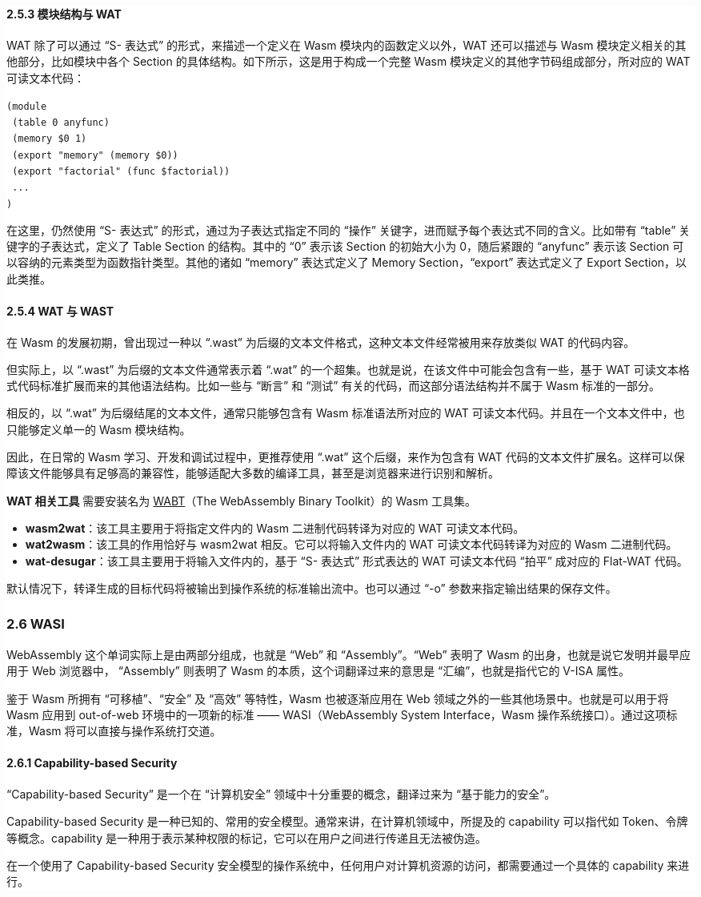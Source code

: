 #### 2.5.3 模块结构与 WAT

WAT 除了可以通过 “S- 表达式” 的形式，来描述一个定义在 Wasm 模块内的函数定义以外，WAT 还可以描述与 Wasm 模块定义相关的其他部分，比如模块中各个 Section 的具体结构。如下所示，这是用于构成一个完整 Wasm 模块定义的其他字节码组成部分，所对应的 WAT 可读文本代码：

```txt
(module
 (table 0 anyfunc)
 (memory $0 1)
 (export "memory" (memory $0))
 (export "factorial" (func $factorial))
 ...
)
```

在这里，仍然使用 “S- 表达式” 的形式，通过为子表达式指定不同的 “操作” 关键字，进而赋予每个表达式不同的含义。比如带有 “table” 关键字的子表达式，定义了 Table Section 的结构。其中的 “0” 表示该 Section 的初始大小为 0，随后紧跟的 “anyfunc” 表示该 Section 可以容纳的元素类型为函数指针类型。其他的诸如 “memory” 表达式定义了 Memory Section，“export” 表达式定义了 Export Section，以此类推。

#### 2.5.4 WAT 与 WAST

在 Wasm 的发展初期，曾出现过一种以 “.wast” 为后缀的文本文件格式，这种文本文件经常被用来存放类似 WAT 的代码内容。

但实际上，以 “.wast” 为后缀的文本文件通常表示着 “.wat” 的一个超集。也就是说，在该文件中可能会包含有一些，基于 WAT 可读文本格式代码标准扩展而来的其他语法结构。比如一些与 “断言” 和 “测试” 有关的代码，而这部分语法结构并不属于 Wasm 标准的一部分。

相反的，以 “.wat” 为后缀结尾的文本文件，通常只能够包含有 Wasm 标准语法所对应的 WAT 可读文本代码。并且在一个文本文件中，也只能够定义单一的 Wasm 模块结构。

因此，在日常的 Wasm 学习、开发和调试过程中，更推荐使用 “.wat” 这个后缀，来作为包含有 WAT 代码的文本文件扩展名。这样可以保障该文件能够具有足够高的兼容性，能够适配大多数的编译工具，甚至是浏览器来进行识别和解析。

**WAT 相关工具**
需要安装名为 [WABT](https://github.com/WebAssembly/wabt#building-windows)（The WebAssembly Binary Toolkit）的 Wasm 工具集。

- **wasm2wat**：该工具主要用于将指定文件内的 Wasm 二进制代码转译为对应的 WAT 可读文本代码。
- **wat2wasm**：该工具的作用恰好与 wasm2wat 相反。它可以将输入文件内的 WAT 可读文本代码转译为对应的 Wasm 二进制代码。
- **wat-desugar**：该工具主要用于将输入文件内的，基于 “S- 表达式” 形式表达的 WAT 可读文本代码 “拍平” 成对应的 Flat-WAT 代码。

默认情况下，转译生成的目标代码将被输出到操作系统的标准输出流中。也可以通过 “-o” 参数来指定输出结果的保存文件。

### 2.6 WASI

WebAssembly 这个单词实际上是由两部分组成，也就是 “Web” 和 “Assembly”。“Web” 表明了 Wasm 的出身，也就是说它发明并最早应用于 Web 浏览器中， “Assembly” 则表明了 Wasm 的本质，这个词翻译过来的意思是 “汇编”，也就是指代它的 V-ISA 属性。

鉴于 Wasm 所拥有 “可移植”、“安全” 及 “高效” 等特性，Wasm 也被逐渐应用在 Web 领域之外的一些其他场景中。也就是可以用于将 Wasm 应用到 out-of-web 环境中的一项新的标准 —— WASI（WebAssembly System Interface，Wasm 操作系统接口）。通过这项标准，Wasm 将可以直接与操作系统打交道。

#### 2.6.1 Capability-based Security

“Capability-based Security” 是一个在 “计算机安全” 领域中十分重要的概念，翻译过来为 “基于能力的安全”。

Capability-based Security 是一种已知的、常用的安全模型。通常来讲，在计算机领域中，所提及的 capability 可以指代如 Token、令牌等概念。capability 是一种用于表示某种权限的标记，它可以在用户之间进行传递且无法被伪造。

在一个使用了 Capability-based Security 安全模型的操作系统中，任何用户对计算机资源的访问，都需要通过一个具体的 capability 来进行。
